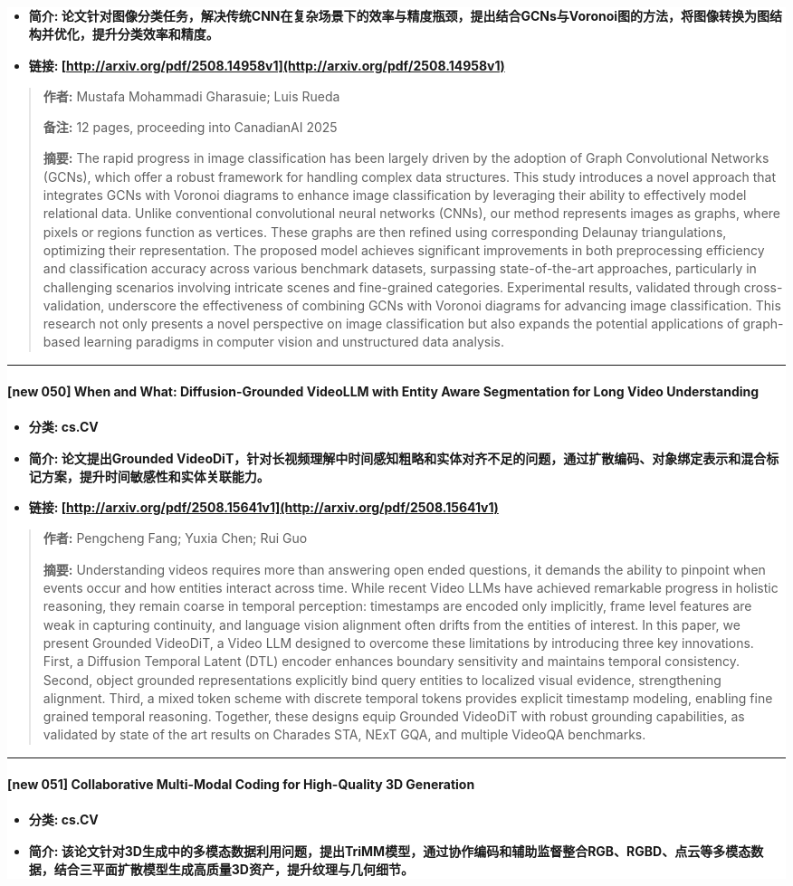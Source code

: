 - **简介: 论文针对图像分类任务，解决传统CNN在复杂场景下的效率与精度瓶颈，提出结合GCNs与Voronoi图的方法，将图像转换为图结构并优化，提升分类效率和精度。**

- **链接: [http://arxiv.org/pdf/2508.14958v1](http://arxiv.org/pdf/2508.14958v1)**

> **作者:** Mustafa Mohammadi Gharasuie; Luis Rueda
>
> **备注:** 12 pages, proceeding into CanadianAI 2025
>
> **摘要:** The rapid progress in image classification has been largely driven by the adoption of Graph Convolutional Networks (GCNs), which offer a robust framework for handling complex data structures. This study introduces a novel approach that integrates GCNs with Voronoi diagrams to enhance image classification by leveraging their ability to effectively model relational data. Unlike conventional convolutional neural networks (CNNs), our method represents images as graphs, where pixels or regions function as vertices. These graphs are then refined using corresponding Delaunay triangulations, optimizing their representation. The proposed model achieves significant improvements in both preprocessing efficiency and classification accuracy across various benchmark datasets, surpassing state-of-the-art approaches, particularly in challenging scenarios involving intricate scenes and fine-grained categories. Experimental results, validated through cross-validation, underscore the effectiveness of combining GCNs with Voronoi diagrams for advancing image classification. This research not only presents a novel perspective on image classification but also expands the potential applications of graph-based learning paradigms in computer vision and unstructured data analysis.
>
---
#### [new 050] When and What: Diffusion-Grounded VideoLLM with Entity Aware Segmentation for Long Video Understanding
- **分类: cs.CV**

- **简介: 论文提出Grounded VideoDiT，针对长视频理解中时间感知粗略和实体对齐不足的问题，通过扩散编码、对象绑定表示和混合标记方案，提升时间敏感性和实体关联能力。**

- **链接: [http://arxiv.org/pdf/2508.15641v1](http://arxiv.org/pdf/2508.15641v1)**

> **作者:** Pengcheng Fang; Yuxia Chen; Rui Guo
>
> **摘要:** Understanding videos requires more than answering open ended questions, it demands the ability to pinpoint when events occur and how entities interact across time. While recent Video LLMs have achieved remarkable progress in holistic reasoning, they remain coarse in temporal perception: timestamps are encoded only implicitly, frame level features are weak in capturing continuity, and language vision alignment often drifts from the entities of interest. In this paper, we present Grounded VideoDiT, a Video LLM designed to overcome these limitations by introducing three key innovations. First, a Diffusion Temporal Latent (DTL) encoder enhances boundary sensitivity and maintains temporal consistency. Second, object grounded representations explicitly bind query entities to localized visual evidence, strengthening alignment. Third, a mixed token scheme with discrete temporal tokens provides explicit timestamp modeling, enabling fine grained temporal reasoning. Together, these designs equip Grounded VideoDiT with robust grounding capabilities, as validated by state of the art results on Charades STA, NExT GQA, and multiple VideoQA benchmarks.
>
---
#### [new 051] Collaborative Multi-Modal Coding for High-Quality 3D Generation
- **分类: cs.CV**

- **简介: 该论文针对3D生成中的多模态数据利用问题，提出TriMM模型，通过协作编码和辅助监督整合RGB、RGBD、点云等多模态数据，结合三平面扩散模型生成高质量3D资产，提升纹理与几何细节。**
